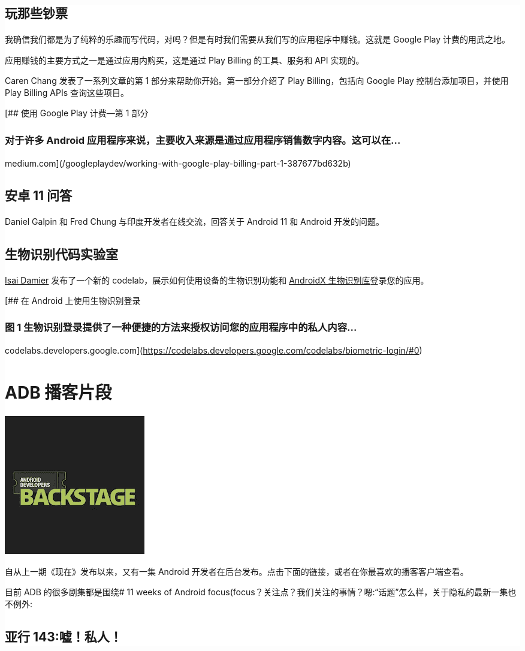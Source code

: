 ## 玩那些钞票

我确信我们都是为了纯粹的乐趣而写代码，对吗？但是有时我们需要从我们写的应用程序中赚钱。这就是 Google Play 计费的用武之地。

应用赚钱的主要方式之一是通过应用内购买，这是通过 Play Billing 的工具、服务和 API 实现的。

Caren Chang 发表了一系列文章的第 1 部分来帮助你开始。第一部分介绍了 Play Billing，包括向 Google Play 控制台添加项目，并使用 Play Billing APIs 查询这些项目。

[](/googleplaydev/working-with-google-play-billing-part-1-387677bd632b) [## 使用 Google Play 计费—第 1 部分

### 对于许多 Android 应用程序来说，主要收入来源是通过应用程序销售数字内容。这可以在…

medium.com](/googleplaydev/working-with-google-play-billing-part-1-387677bd632b) 

## 安卓 11 问答

Daniel Galpin 和 Fred Chung 与印度开发者在线交流，回答关于 Android 11 和 Android 开发的问题。

## 生物识别代码实验室

[Isai Damier](https://medium.com/u/a2d70bdb57?source=post_page-----209e665554cb--------------------------------) 发布了一个新的 codelab，展示如何使用设备的生物识别功能和 [AndroidX 生物识别库](https://developer.android.com/jetpack/androidx/releases/biometric)登录您的应用。

[](https://codelabs.developers.google.com/codelabs/biometric-login/#0) [## 在 Android 上使用生物识别登录

### 图 1 生物识别登录提供了一种便捷的方法来授权访问您的应用程序中的私人内容…

codelabs.developers.google.com](https://codelabs.developers.google.com/codelabs/biometric-login/#0) 

# ADB 播客片段

![](img/e32e464078bf0060f8afd1043fcb083d.png)

自从上一期《现在》发布以来，又有一集 Android 开发者在后台发布。点击下面的链接，或者在你最喜欢的播客客户端查看。

目前 ADB 的很多剧集都是围绕# 11 weeks of Android focus(focus？关注点？我们关注的事情？嗯:“话题”怎么样，关于隐私的最新一集也不例外:

## 亚行 143:嘘！私人！

